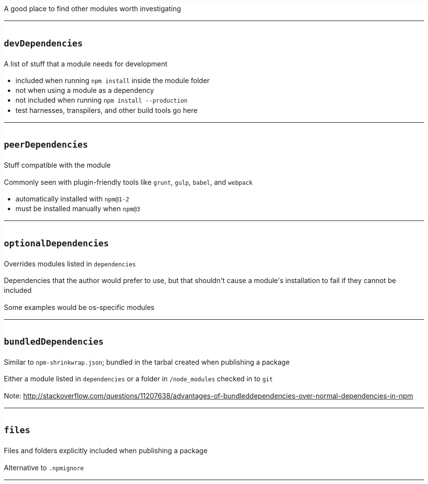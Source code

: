 A good place to find other modules worth investigating

---

## `devDependencies`

A list of stuff that a module needs for development

* included when running `npm install` inside the module folder
* not when using a module as a dependency
* not included when running `npm install --production`
* test harnesses, transpilers, and other build tools go here

---

## `peerDependencies`

Stuff compatible with the module

Commonly seen with plugin-friendly tools like `grunt`, `gulp`, `babel`, and `webpack`

* automatically installed with `npm@1-2`
* must be installed manually when `npm@3`

---

## `optionalDependencies`

Overrides modules listed in `dependencies`

Dependencies that the author would prefer to use, but that
shouldn't cause a module's installation to fail if they cannot
be included

Some examples would be os-specific modules

---

## `bundledDependencies`

Similar to `npm-shrinkwrap.json`; bundled in the tarbal created when publishing a package

Either a module listed in `dependencies` or a folder in `/node_modules` checked in to `git`

Note: http://stackoverflow.com/questions/11207638/advantages-of-bundleddependencies-over-normal-dependencies-in-npm

---

## `files`

Files and folders explicitly included when publishing a package

Alternative to `.npmignore`

---